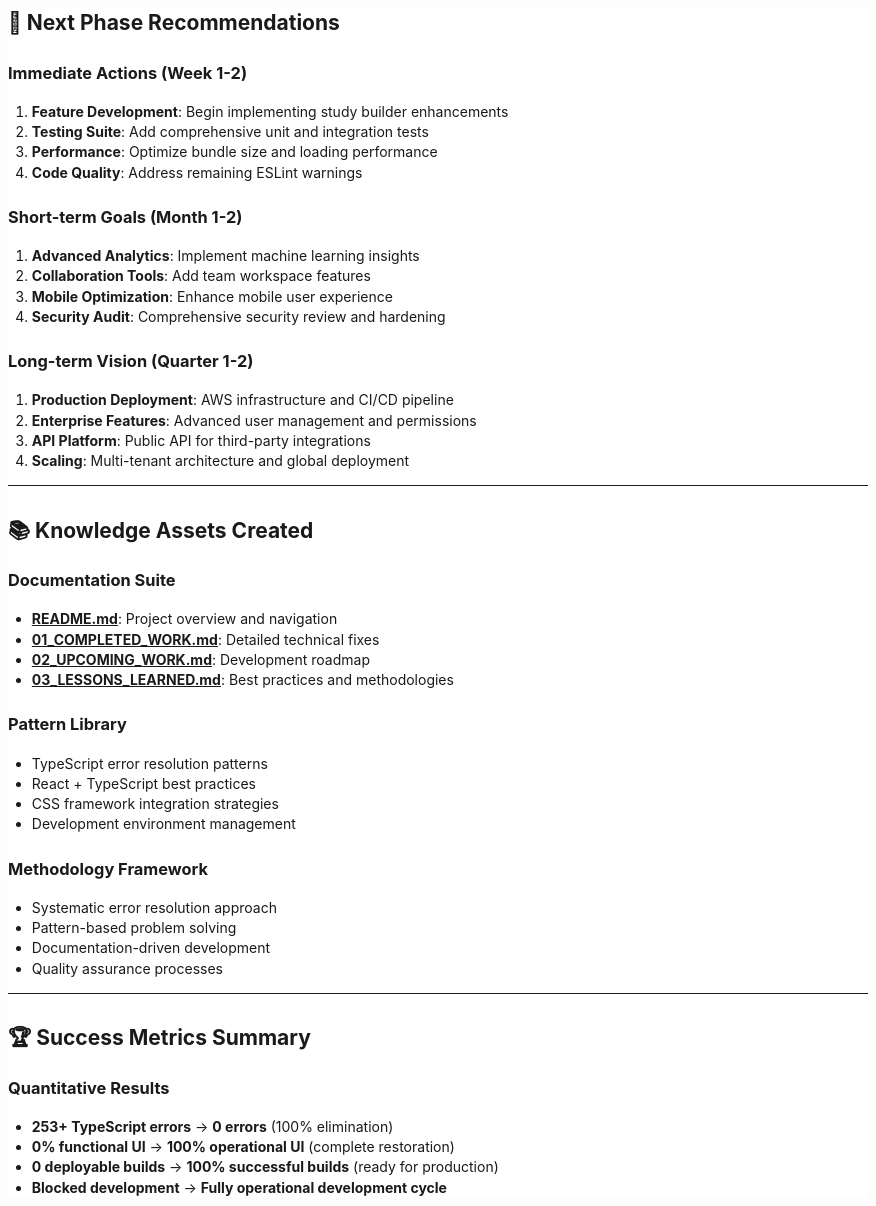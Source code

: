 
## 🚀 Next Phase Recommendations

### **Immediate Actions** (Week 1-2)
1. **Feature Development**: Begin implementing study builder enhancements
2. **Testing Suite**: Add comprehensive unit and integration tests
3. **Performance**: Optimize bundle size and loading performance
4. **Code Quality**: Address remaining ESLint warnings

### **Short-term Goals** (Month 1-2)
1. **Advanced Analytics**: Implement machine learning insights
2. **Collaboration Tools**: Add team workspace features
3. **Mobile Optimization**: Enhance mobile user experience
4. **Security Audit**: Comprehensive security review and hardening

### **Long-term Vision** (Quarter 1-2)
1. **Production Deployment**: AWS infrastructure and CI/CD pipeline
2. **Enterprise Features**: Advanced user management and permissions
3. **API Platform**: Public API for third-party integrations
4. **Scaling**: Multi-tenant architecture and global deployment

---

## 📚 Knowledge Assets Created

### **Documentation Suite**
- **[README.md](./README.md)**: Project overview and navigation
- **[01_COMPLETED_WORK.md](./01_COMPLETED_WORK.md)**: Detailed technical fixes
- **[02_UPCOMING_WORK.md](./02_UPCOMING_WORK.md)**: Development roadmap
- **[03_LESSONS_LEARNED.md](./03_LESSONS_LEARNED.md)**: Best practices and methodologies

### **Pattern Library**
- TypeScript error resolution patterns
- React + TypeScript best practices
- CSS framework integration strategies
- Development environment management

### **Methodology Framework**
- Systematic error resolution approach
- Pattern-based problem solving
- Documentation-driven development
- Quality assurance processes

---

## 🏆 Success Metrics Summary

### **Quantitative Results**
- **253+ TypeScript errors** → **0 errors** (100% elimination)
- **0% functional UI** → **100% operational UI** (complete restoration)
- **0 deployable builds** → **100% successful builds** (ready for production)
- **Blocked development** → **Fully operational development cycle**
